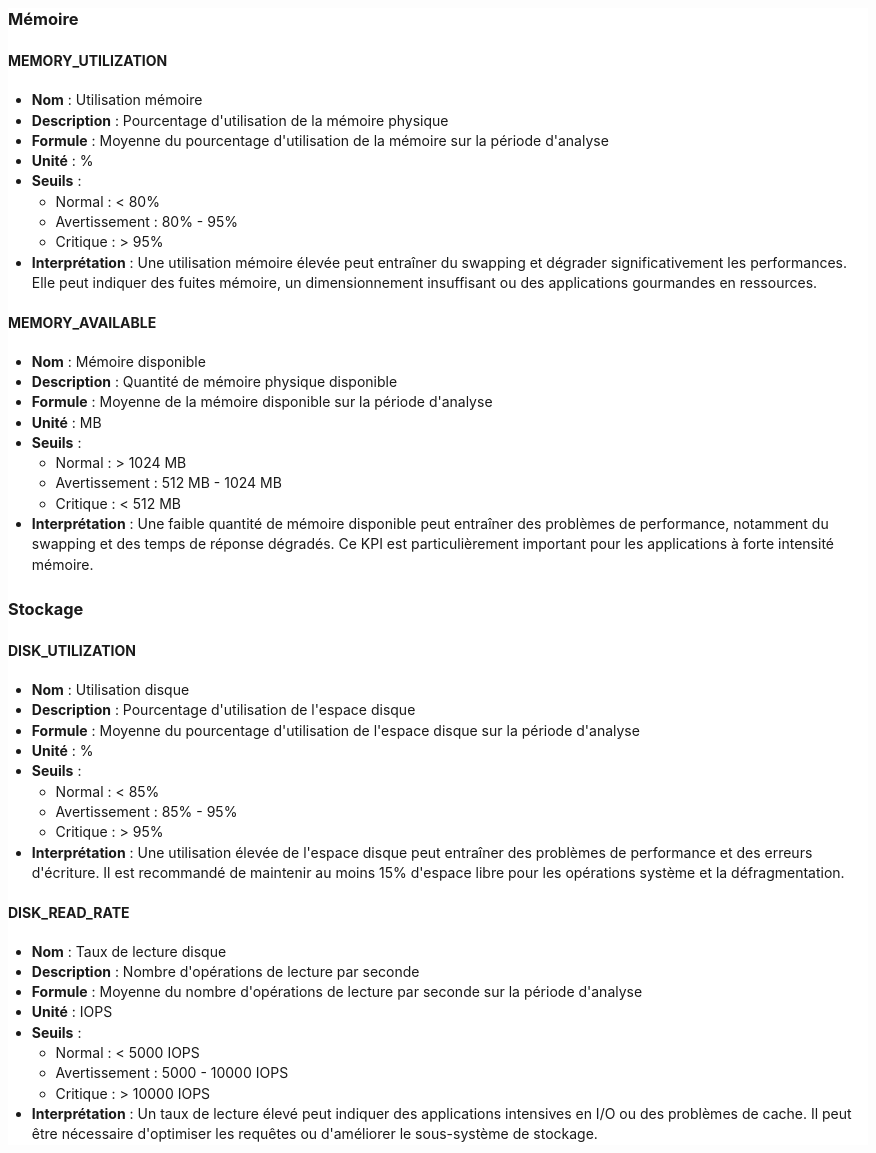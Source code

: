 ### Mémoire

#### MEMORY_UTILIZATION

- **Nom** : Utilisation mémoire
- **Description** : Pourcentage d'utilisation de la mémoire physique
- **Formule** : Moyenne du pourcentage d'utilisation de la mémoire sur la période d'analyse
- **Unité** : %
- **Seuils** :
  - Normal : < 80%
  - Avertissement : 80% - 95%
  - Critique : > 95%
- **Interprétation** : Une utilisation mémoire élevée peut entraîner du swapping et dégrader significativement les performances. Elle peut indiquer des fuites mémoire, un dimensionnement insuffisant ou des applications gourmandes en ressources.

#### MEMORY_AVAILABLE

- **Nom** : Mémoire disponible
- **Description** : Quantité de mémoire physique disponible
- **Formule** : Moyenne de la mémoire disponible sur la période d'analyse
- **Unité** : MB
- **Seuils** :
  - Normal : > 1024 MB
  - Avertissement : 512 MB - 1024 MB
  - Critique : < 512 MB
- **Interprétation** : Une faible quantité de mémoire disponible peut entraîner des problèmes de performance, notamment du swapping et des temps de réponse dégradés. Ce KPI est particulièrement important pour les applications à forte intensité mémoire.

### Stockage

#### DISK_UTILIZATION

- **Nom** : Utilisation disque
- **Description** : Pourcentage d'utilisation de l'espace disque
- **Formule** : Moyenne du pourcentage d'utilisation de l'espace disque sur la période d'analyse
- **Unité** : %
- **Seuils** :
  - Normal : < 85%
  - Avertissement : 85% - 95%
  - Critique : > 95%
- **Interprétation** : Une utilisation élevée de l'espace disque peut entraîner des problèmes de performance et des erreurs d'écriture. Il est recommandé de maintenir au moins 15% d'espace libre pour les opérations système et la défragmentation.

#### DISK_READ_RATE

- **Nom** : Taux de lecture disque
- **Description** : Nombre d'opérations de lecture par seconde
- **Formule** : Moyenne du nombre d'opérations de lecture par seconde sur la période d'analyse
- **Unité** : IOPS
- **Seuils** :
  - Normal : < 5000 IOPS
  - Avertissement : 5000 - 10000 IOPS
  - Critique : > 10000 IOPS
- **Interprétation** : Un taux de lecture élevé peut indiquer des applications intensives en I/O ou des problèmes de cache. Il peut être nécessaire d'optimiser les requêtes ou d'améliorer le sous-système de stockage.
